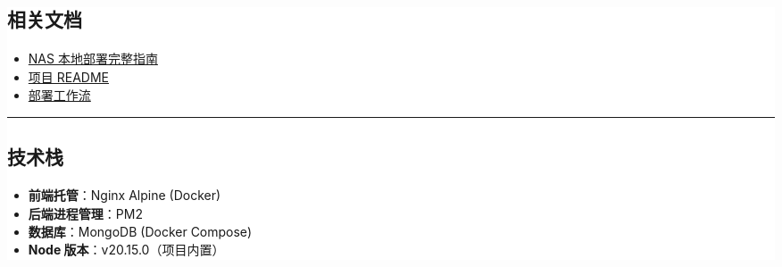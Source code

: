 
## 相关文档

- [NAS 本地部署完整指南](../../docs/DEPLOYMENT_LOCAL_NAS.md)
- [项目 README](../../README.md)
- [部署工作流](../../docs/DEPLOYMENT_WORKFLOW.md)

---

## 技术栈

- **前端托管**：Nginx Alpine (Docker)
- **后端进程管理**：PM2
- **数据库**：MongoDB (Docker Compose)
- **Node 版本**：v20.15.0（项目内置）
